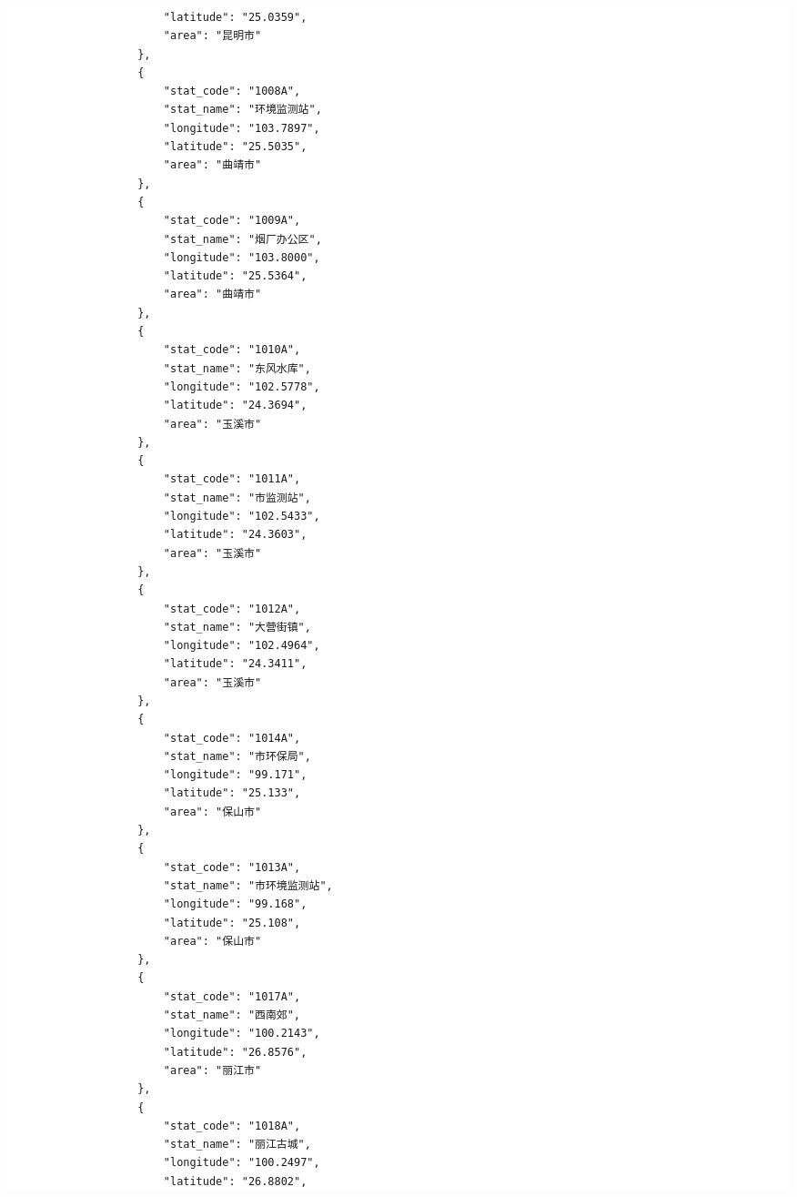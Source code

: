                             "latitude": "25.0359",
                            "area": "昆明市"
                        },
                        {
                            "stat_code": "1008A",
                            "stat_name": "环境监测站",
                            "longitude": "103.7897",
                            "latitude": "25.5035",
                            "area": "曲靖市"
                        },
                        {
                            "stat_code": "1009A",
                            "stat_name": "烟厂办公区",
                            "longitude": "103.8000",
                            "latitude": "25.5364",
                            "area": "曲靖市"
                        },
                        {
                            "stat_code": "1010A",
                            "stat_name": "东风水库",
                            "longitude": "102.5778",
                            "latitude": "24.3694",
                            "area": "玉溪市"
                        },
                        {
                            "stat_code": "1011A",
                            "stat_name": "市监测站",
                            "longitude": "102.5433",
                            "latitude": "24.3603",
                            "area": "玉溪市"
                        },
                        {
                            "stat_code": "1012A",
                            "stat_name": "大营街镇",
                            "longitude": "102.4964",
                            "latitude": "24.3411",
                            "area": "玉溪市"
                        },
                        {
                            "stat_code": "1014A",
                            "stat_name": "市环保局",
                            "longitude": "99.171",
                            "latitude": "25.133",
                            "area": "保山市"
                        },
                        {
                            "stat_code": "1013A",
                            "stat_name": "市环境监测站",
                            "longitude": "99.168",
                            "latitude": "25.108",
                            "area": "保山市"
                        },
                        {
                            "stat_code": "1017A",
                            "stat_name": "西南郊",
                            "longitude": "100.2143",
                            "latitude": "26.8576",
                            "area": "丽江市"
                        },
                        {
                            "stat_code": "1018A",
                            "stat_name": "丽江古城",
                            "longitude": "100.2497",
                            "latitude": "26.8802",